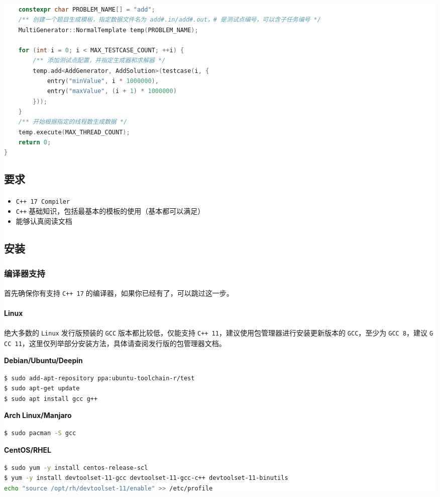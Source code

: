 ```cpp
    constexpr char PROBLEM_NAME[] = "add";
    /** 创建一个题目生成模板，指定数据文件名为 add#.in/add#.out，# 是测试点编号，可以含子任务编号 */
    MultiGenerator::NormalTemplate temp(PROBLEM_NAME);

    for (int i = 0; i < MAX_TESTCASE_COUNT; ++i) {
        /** 添加测试点配置，并指定生成器和求解器 */
        temp.add<AddGenerator, AddSolution>(testcase(i, {
            entry("minValue", i * 1000000),
            entry("maxValue", (i + 1) * 1000000)
        }));
    }
    /** 开始根据指定的线程数生成数据 */
    temp.execute(MAX_THREAD_COUNT);
    return 0;
}
```

## 要求

- `C++ 17 Compiler`
- `C++` 基础知识，包括最基本的模板的使用（基本都可以满足）
- 能够认真阅读文档

## 安装

### 编译器支持

首先确保你有支持 `C++ 17` 的编译器，如果你已经有了，可以跳过这一步。

#### Linux

绝大多数的 `Linux` 发行版预装的 `GCC` 版本都比较低，仅能支持 `C++ 11`，建议使用包管理器进行安装更新版本的 `GCC`，至少为 `GCC 8`，建议 `GCC 11`，这里仅列举部分安装方法，具体请查阅发行版的包管理器文档。

**Debian/Ubuntu/Deepin**
```sh
$ sudo add-apt-repository ppa:ubuntu-toolchain-r/test
$ sudo apt-get update
$ sudo apt install gcc g++
```

**Arch Linux/Manjaro**
```sh
$ sudo pacman -S gcc
```

**CentOS/RHEL**
```sh
$ sudo yum -y install centos-release-scl
$ yum -y install devtoolset-11-gcc devtoolset-11-gcc-c++ devtoolset-11-binutils
echo "source /opt/rh/devtoolset-11/enable" >> /etc/profile
```
